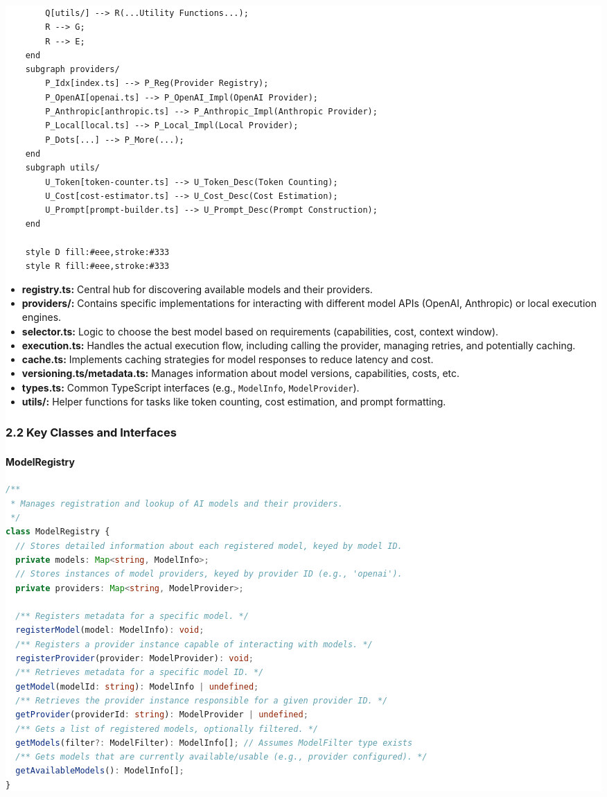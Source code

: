 ```mermaid
        Q[utils/] --> R(...Utility Functions...);
        R --> G;
        R --> E;
    end
    subgraph providers/
        P_Idx[index.ts] --> P_Reg(Provider Registry);
        P_OpenAI[openai.ts] --> P_OpenAI_Impl(OpenAI Provider);
        P_Anthropic[anthropic.ts] --> P_Anthropic_Impl(Anthropic Provider);
        P_Local[local.ts] --> P_Local_Impl(Local Provider);
        P_Dots[...] --> P_More(...);
    end
    subgraph utils/
        U_Token[token-counter.ts] --> U_Token_Desc(Token Counting);
        U_Cost[cost-estimator.ts] --> U_Cost_Desc(Cost Estimation);
        U_Prompt[prompt-builder.ts] --> U_Prompt_Desc(Prompt Construction);
    end

    style D fill:#eee,stroke:#333
    style R fill:#eee,stroke:#333
```
*   **registry.ts:** Central hub for discovering available models and their providers.
*   **providers/:** Contains specific implementations for interacting with different model APIs (OpenAI, Anthropic) or local execution engines.
*   **selector.ts:** Logic to choose the best model based on requirements (capabilities, cost, context window).
*   **execution.ts:** Handles the actual execution flow, including calling the provider, managing retries, and potentially caching.
*   **cache.ts:** Implements caching strategies for model responses to reduce latency and cost.
*   **versioning.ts/metadata.ts:** Manages information about model versions, capabilities, costs, etc.
*   **types.ts:** Common TypeScript interfaces (e.g., `ModelInfo`, `ModelProvider`).
*   **utils/:** Helper functions for tasks like token counting, cost estimation, and prompt formatting.

### 2.2 Key Classes and Interfaces

#### ModelRegistry

```typescript
/**
 * Manages registration and lookup of AI models and their providers.
 */
class ModelRegistry {
  // Stores detailed information about each registered model, keyed by model ID.
  private models: Map<string, ModelInfo>;
  // Stores instances of model providers, keyed by provider ID (e.g., 'openai').
  private providers: Map<string, ModelProvider>;
  
  /** Registers metadata for a specific model. */
  registerModel(model: ModelInfo): void;
  /** Registers a provider instance capable of interacting with models. */
  registerProvider(provider: ModelProvider): void;
  /** Retrieves metadata for a specific model ID. */
  getModel(modelId: string): ModelInfo | undefined;
  /** Retrieves the provider instance responsible for a given provider ID. */
  getProvider(providerId: string): ModelProvider | undefined;
  /** Gets a list of registered models, optionally filtered. */
  getModels(filter?: ModelFilter): ModelInfo[]; // Assumes ModelFilter type exists
  /** Gets models that are currently available/usable (e.g., provider configured). */
  getAvailableModels(): ModelInfo[];
}
```
